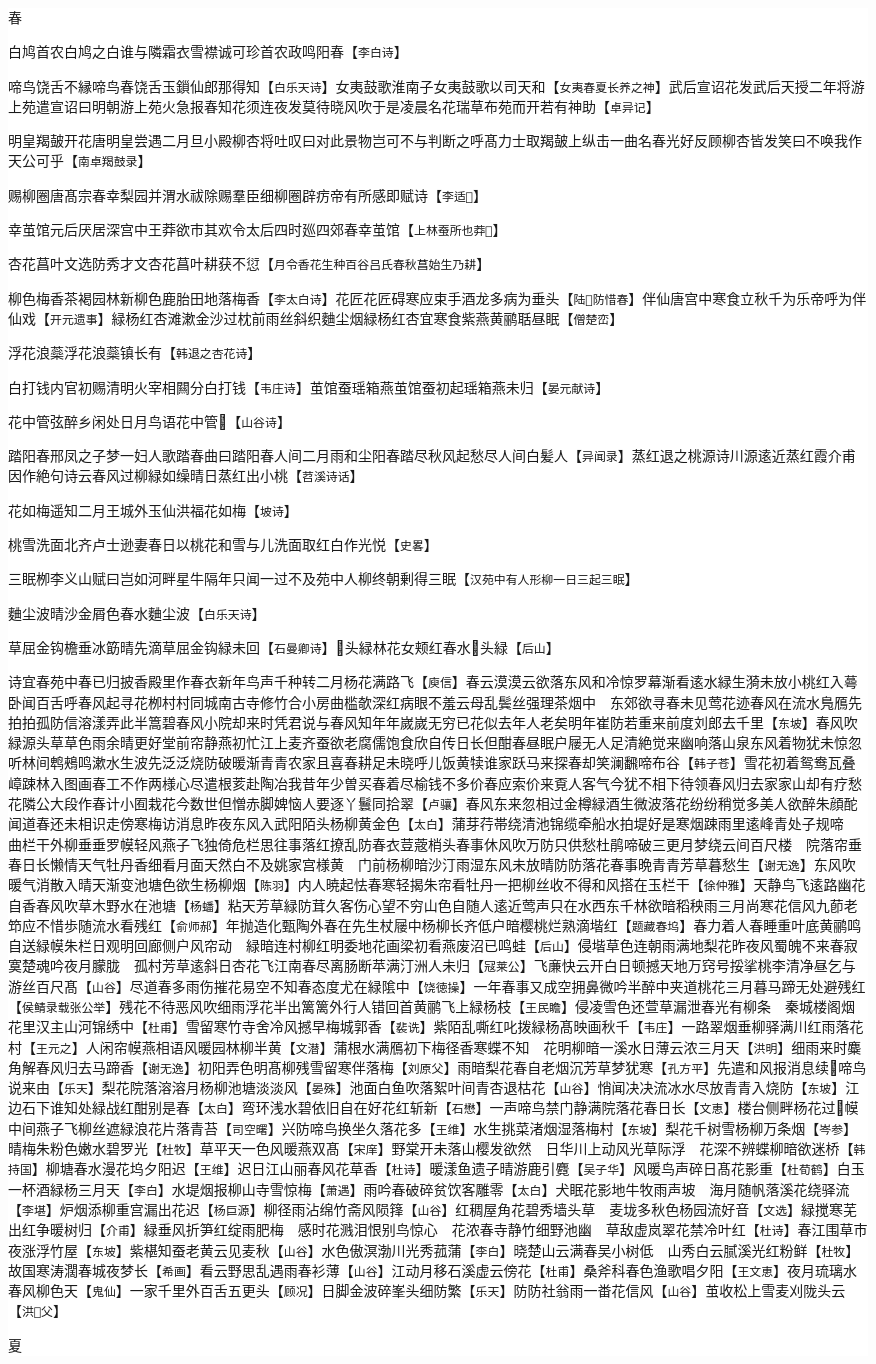春  

白鸠首农白鸠之白谁与隣霜衣雪襟诚可珍首农政鸣阳春【`李白诗`】  

啼鸟饶舌不縁啼鸟春饶舌玉鎻仙郎那得知【`白乐天诗`】女夷鼓歌淮南子女夷鼓歌以司天和【`女夷春夏长养之神`】武后宣诏花发武后天授二年将游上苑遣宣诏曰明朝游上苑火急报春知花须连夜发莫待晓风吹于是凌晨名花瑞草布苑而开若有神助【`卓异记`】  

明皇羯皷开花唐明皇尝遇二月旦小殿柳杏将吐叹曰对此景物岂可不与判断之呼髙力士取羯皷上纵击一曲名春光好反顾柳杏皆发笑曰不唤我作天公可乎【`南卓羯鼓录`】  

赐柳圈唐髙宗春幸梨园并渭水祓除赐羣臣细柳圈辟疠帝有所感即赋诗【`李适`】  

幸茧馆元后厌居深宫中王莽欲市其欢令太后四时廵四郊春幸茧馆【`上林蚕所也莽`】  

杏花菖叶文选防秀才文杏花菖叶耕获不愆【`月令香花生种百谷吕氏春秋菖始生乃耕`】  

柳色梅香茶褐园林新柳色鹿胎田地落梅香【`李太白诗`】花匠花匠碍寒应束手酒龙多病为垂头【`陆防惜春`】伴仙唐宫中寒食立秋千为乐帝呼为伴仙戏【`开元遗事`】緑杨红杏滩漱金沙过枕前雨丝斜织麯尘烟緑杨红杏宜寒食紫燕黄鹂聒昼眠【`僧楚峦`】  

浮花浪蘂浮花浪蘂镇长有【`韩退之杏花诗`】  

白打钱内官初赐清明火宰相闗分白打钱【`韦庄诗`】茧馆蚕瑶箱燕茧馆蚕初起瑶箱燕未归【`晏元献诗`】  

花中管弦醉乡闲处日月鸟语花中管【`山谷诗`】  

踏阳春邢凤之子梦一妇人歌踏春曲曰踏阳春人间二月雨和尘阳春踏尽秋风起愁尽人间白髪人【`异闻录`】蒸红退之桃源诗川源逺近蒸红霞介甫因作絶句诗云春风过柳緑如缲晴日蒸红出小桃【`苕溪诗话`】  

花如梅遥知二月王城外玉仙洪福花如梅【`坡诗`】  

桃雪洗面北齐卢士逊妻春日以桃花和雪与儿洗面取红白作光悦【`史畧`】  

三眠栁李义山赋曰岂如河畔星牛隔年只闻一过不及苑中人柳终朝剰得三眠【`汉苑中有人形柳一日三起三眠`】  

麯尘波晴沙金屑色春水麯尘波【`白乐天诗`】  

草屈金钩檐垂冰筯晴先滴草屈金钩緑未回【`石曼卿诗`】头緑林花女颊红春水头緑【`后山`】  

诗宜春苑中春已归披香殿里作春衣新年鸟声千种转二月杨花满路飞【`庾信`】春云漠漠云欲落东风和冷惊罗幕渐看逺水緑生漪未放小桃红入蕚卧闻百舌呼春风起寻花栁村村同城南古寺修竹合小房曲槛欹深红病眼不羞云母乱鬓丝强理茶烟中　东郊欲寻春未见莺花迹春风在流水鳬鴈先拍拍孤防信溶漾弄此半篙碧春风小院却来时凭君说与春风知年年嵗嵗无穷已花似去年人老矣明年崔防若重来前度刘郎去千里【`东坡`】春风吹緑源头草草色雨余晴更好堂前帘静燕初忙江上麦齐蚕欲老腐儒饱食欣自传日长但酣春昼眠户屦无人足清絶觉来幽响落山泉东风着物犹未惊忽听林间鹎鵊鸣漱水生波先泛泛烧防破暖渐青青农家且喜春耕足未晓呼儿饭黄犊谁家跃马来探春却笑澜飜啼布谷【`韩子苍`】雪花初着鸳鸯瓦叠嶂踈林入图画春工不作两様心尽遣根荄赴陶冶我昔年少曽买春着尽榆钱不多价春应索价来覔人客气今犹不相下待领春风归去家家山却有疗愁花隣公大段作春计小囿栽花今数世但憎赤脚婢恼人要逐丫鬟同拾翠【`卢骧`】春风东来忽相过金樽緑酒生微波落花纷纷稍觉多美人欲醉朱顔酡　闻道春还未相识走傍寒梅访消息昨夜东风入武阳陌头杨柳黄金色【`太白`】蒲芽荇帯绕清池锦缆牵船水拍堤好是寒烟踈雨里逺峰青处子规啼　曲栏干外柳垂垂罗幙轻风燕子飞独倚危栏思往事落红撩乱防春衣荳蔲梢头春事休风吹万防只供愁杜鹃啼破三更月梦绕云间百尺楼　院落帘垂春日长懒情天气牡丹香细看月面天然白不及姚家宫様黄　门前杨柳暗沙汀雨湿东风未放晴防防落花春事晩青青芳草暮愁生【`谢无逸`】东风吹暖气消散入晴天渐变池塘色欲生杨柳烟【`陈羽`】内人暁起怯春寒轻揭朱帘看牡丹一把柳丝收不得和风搭在玉栏干【`徐仲雅`】天静鸟飞逺路幽花自香春风吹草木野水在池塘【`杨蟠`】粘天芳草緑防茸久客伤心望不穷山色自随人逺近莺声只在水西东千林欲暗稻秧雨三月尚寒花信风九莭老笻应不惜歩随流水看残红【`俞师郝`】年抛造化甄陶外春在先生杖屦中杨柳长齐低户暗樱桃烂熟滴堦红【`题藏春坞`】春力着人春睡重叶底黄鹂鸣自送緑幙朱栏日观明回廊侧户风帘动　緑暗连村柳红明委地花画梁初看燕废沼已鸣蛙【`后山`】侵堦草色连朝雨满地梨花昨夜风蜀魄不来春寂寞楚魂吟夜月朦胧　孤村芳草逺斜日杏花飞江南春尽离肠断苹满汀洲人未归【`冦莱公`】飞亷快云开白日顿撼天地万窍号挼挲桃李清净昼乞与游丝百尺髙【`山谷`】尽道春多雨伤摧花易空不知春态度尤在緑隂中【`饶徳操`】一年春事又成空拥鼻微吟半醉中夹道桃花三月暮马蹄无处避残红【`侯鲭录载张公举`】残花不待恶风吹细雨浮花半出篱篱外行人错回首黄鹂飞上緑杨枝【`王民瞻`】侵凌雪色还萱草漏泄春光有柳条　秦城楼阁烟花里汉主山河锦绣中【`杜甫`】雪留寒竹寺舍冷风撼早梅城郭香【`裴诜`】紫陌乱嘶红叱拨緑杨髙映画秋千【`韦庄`】一路翠烟垂柳驿满川红雨落花村【`王元之`】人闲帘幙燕相语风暖园林柳半黄【`文潜`】蒲根水满鴈初下梅径香寒蝶不知　花明柳暗一溪水日薄云浓三月天【`洪明`】细雨来时麋角解春风归去马蹄香【`谢无逸`】初阳弄色明髙柳残雪留寒伴落梅【`刘原父`】雨暗梨花春自老烟沉芳草梦犹寒【`孔方平`】先遣和风报消息续啼鸟说来由【`乐天`】梨花院落溶溶月杨柳池塘淡淡风【`晏殊`】池面白鱼吹落絮叶间青杏退枯花【`山谷`】悄闻决决流冰水尽放青青入烧防【`东坡`】江边石下谁知处緑战红酣别是春【`太白`】弯环浅水碧依旧自在好花红斩新【`石懋`】一声啼鸟禁门静满院落花春日长【`文恵`】楼台侧畔杨花过幙中间燕子飞柳丝遮緑浪花片落青苔【`司空曙`】兴防啼鸟换坐久落花多【`王维`】水生挑菜渚烟湿落梅村【`东坡`】梨花千树雪杨柳万条烟【`岑参`】晴梅朱粉色嫩水碧罗光【`杜牧`】草平天一色风暖燕双髙【`宋庠`】野棠开未落山樱发欲然　日华川上动风光草际浮　花深不辨蝶柳暗欲迷桥【`韩持国`】柳塘春水漫花坞夕阳迟【`王维`】迟日江山丽春风花草香【`杜诗`】暖漾鱼遗子晴游鹿引麑【`吴子华`】风暖鸟声碎日髙花影重【`杜荀鹤`】白玉一杯酒緑杨三月天【`李白`】水堤烟报柳山寺雪惊梅【`萧遇`】雨吟春破碎贫饮客雕零【`太白`】犬眠花影地牛牧雨声坡　海月随帆落溪花绕驿流【`李堪`】炉烟添柳重宫漏出花迟【`杨巨源`】柳径雨沾绵竹斋风陨箨【`山谷`】红稠屋角花碧秀墙头草　麦垅多秋色杨园流好音【`文选`】緑搅寒芜出红争暖树归【`介甫`】緑垂风折笋红绽雨肥梅　感时花溅泪恨别鸟惊心　花浓春寺静竹细野池幽　草敌虚岚翠花禁冷叶红【`杜诗`】春江围草市夜涨浮竹屋【`东坡`】紫椹知蚕老黄云见麦秋【`山谷`】水色傲溟渤川光秀菰蒲【`李白`】晓楚山云满春吴小树低　山秀白云腻溪光红粉鲜【`杜牧`】故国寒涛濶春城夜梦长【`希画`】看云野思乱遇雨春衫薄【`山谷`】江动月移石溪虚云傍花【`杜甫`】桑斧科春色渔歌唱夕阳【`王文恵`】夜月琉璃水春风柳色天【`鬼仙`】一家千里外百舌五更头【`顾况`】日脚金波碎峯头细防繁【`乐天`】防防社翁雨一畨花信风【`山谷`】茧收松上雪麦刈陇头云【`洪父`】  

夏  
